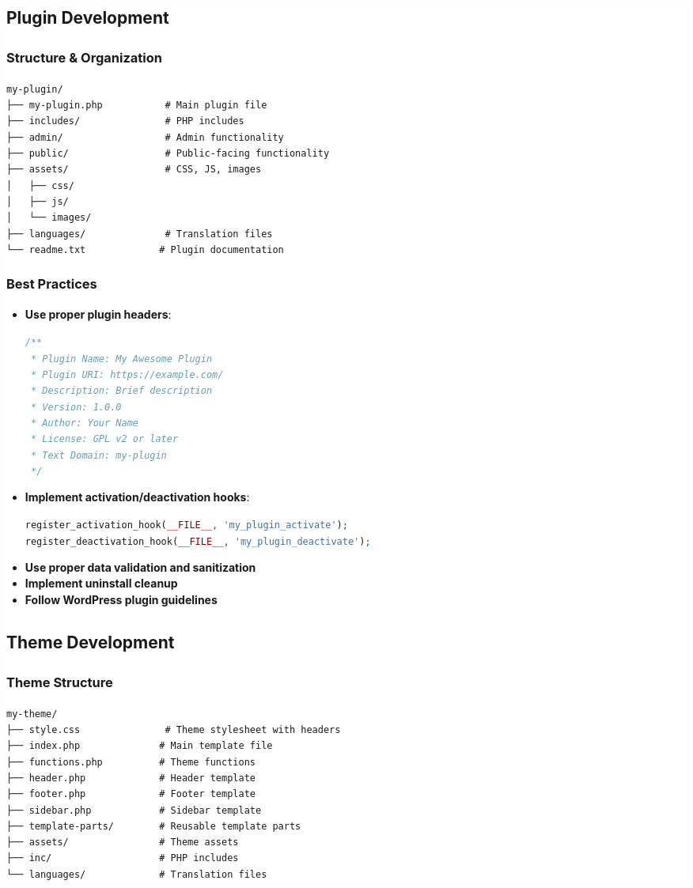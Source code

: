 ## Plugin Development

### Structure & Organization
```
my-plugin/
├── my-plugin.php           # Main plugin file
├── includes/               # PHP includes
├── admin/                  # Admin functionality
├── public/                 # Public-facing functionality
├── assets/                 # CSS, JS, images
│   ├── css/
│   ├── js/
│   └── images/
├── languages/              # Translation files
└── readme.txt             # Plugin documentation
```

### Best Practices
- **Use proper plugin headers**:
  ```php
  /**
   * Plugin Name: My Awesome Plugin
   * Plugin URI: https://example.com/
   * Description: Brief description
   * Version: 1.0.0
   * Author: Your Name
   * License: GPL v2 or later
   * Text Domain: my-plugin
   */
  ```
- **Implement activation/deactivation hooks**:
  ```php
  register_activation_hook(__FILE__, 'my_plugin_activate');
  register_deactivation_hook(__FILE__, 'my_plugin_deactivate');
  ```
- **Use proper data validation and sanitization**
- **Implement uninstall cleanup**
- **Follow WordPress plugin guidelines**

## Theme Development

### Theme Structure
```
my-theme/
├── style.css               # Theme stylesheet with headers
├── index.php              # Main template file
├── functions.php          # Theme functions
├── header.php             # Header template
├── footer.php             # Footer template
├── sidebar.php            # Sidebar template
├── template-parts/        # Reusable template parts
├── assets/                # Theme assets
├── inc/                   # PHP includes
└── languages/             # Translation files
```
